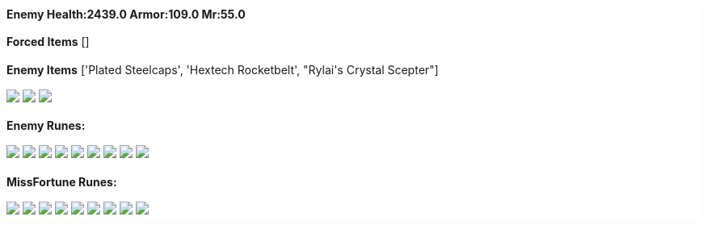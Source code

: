 **Enemy Health:2439.0 Armor:109.0 Mr:55.0**


**Forced Items** []








**Enemy Items** ['Plated Steelcaps', 'Hextech Rocketbelt', "Rylai's Crystal Scepter"]





![](/item/3047.png)
![](/item/3152.png)
![](/item/3116.png)



**Enemy Runes:**





![](/Styles/Precision/Conqueror/Conqueror.png)
![](/Styles/Precision/Triumph.png)
![](/Styles/Precision/LegendTenacity/LegendTenacity.png)
![](/Styles/Sorcery/LastStand/LastStand.png)
![](/Styles/Resolve/Conditioning/Conditioning.png)
![](/Styles/Resolve/Revitalize/Revitalize.png)
![](/StatMods/StatModsAdaptiveForceIcon.png)
![](/StatMods/StatModsAdaptiveForceIcon.png)
![](/StatMods/StatModsArmorIcon.png)



**MissFortune Runes:**


![](/Styles/Sorcery/ArcaneComet/ArcaneComet.png)
![](/Styles/Sorcery/ManaflowBand/ManaflowBand.png)
![](/Styles/Sorcery/AbsoluteFocus/AbsoluteFocus.png)
![](/Styles/Sorcery/GatheringStorm/GatheringStorm.png)
![](/Styles/Precision/LegendAlacrity/LegendAlacrity.png)
![](/Styles/Precision/CutDown/CutDown.png)
![](/StatMods/StatModsAdaptiveForceIcon.png)
![](/StatMods/StatModsAdaptiveForceIcon.png)
![](/StatMods/StatModsArmorIcon.png)
